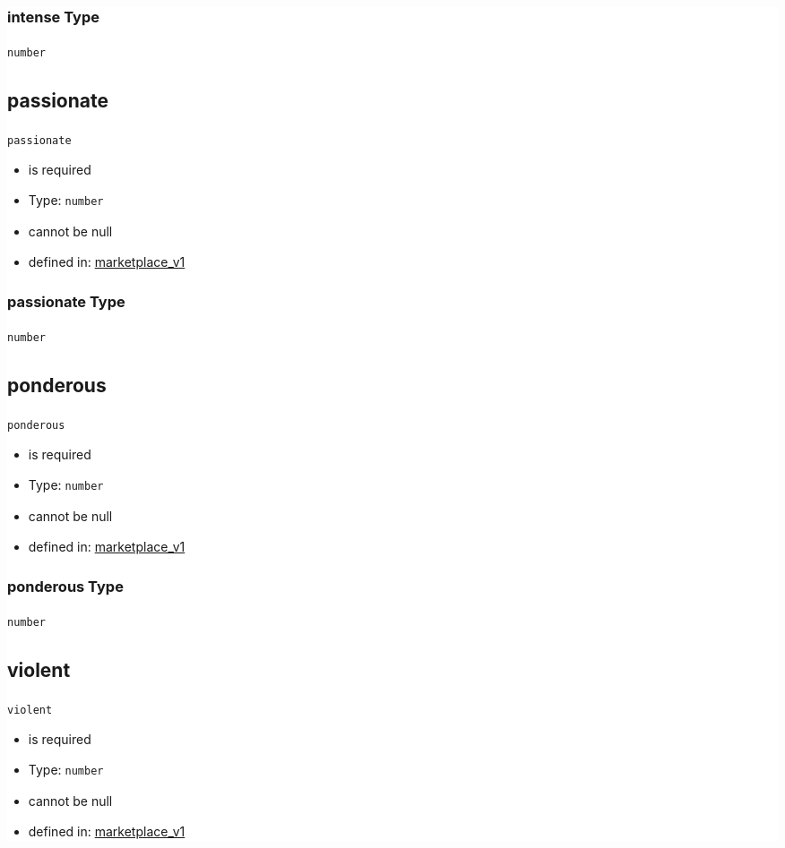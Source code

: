 ### intense Type

`number`

## passionate



`passionate`

*   is required

*   Type: `number`

*   cannot be null

*   defined in: [marketplace\_v1](marketplace_v1-properties-analysis-properties-moodadvanced_v1-properties-mean-properties-passionate.md "https://github.com/cyanite-ai/aws-marketplace/\[...]/v1/schema/marketplace_v1.schema.json#/properties/analysis/properties/moodAdvanced_v1/properties/mean/properties/passionate")

### passionate Type

`number`

## ponderous



`ponderous`

*   is required

*   Type: `number`

*   cannot be null

*   defined in: [marketplace\_v1](marketplace_v1-properties-analysis-properties-moodadvanced_v1-properties-mean-properties-ponderous.md "https://github.com/cyanite-ai/aws-marketplace/\[...]/v1/schema/marketplace_v1.schema.json#/properties/analysis/properties/moodAdvanced_v1/properties/mean/properties/ponderous")

### ponderous Type

`number`

## violent



`violent`

*   is required

*   Type: `number`

*   cannot be null

*   defined in: [marketplace\_v1](marketplace_v1-properties-analysis-properties-moodadvanced_v1-properties-mean-properties-violent.md "https://github.com/cyanite-ai/aws-marketplace/\[...]/v1/schema/marketplace_v1.schema.json#/properties/analysis/properties/moodAdvanced_v1/properties/mean/properties/violent")
